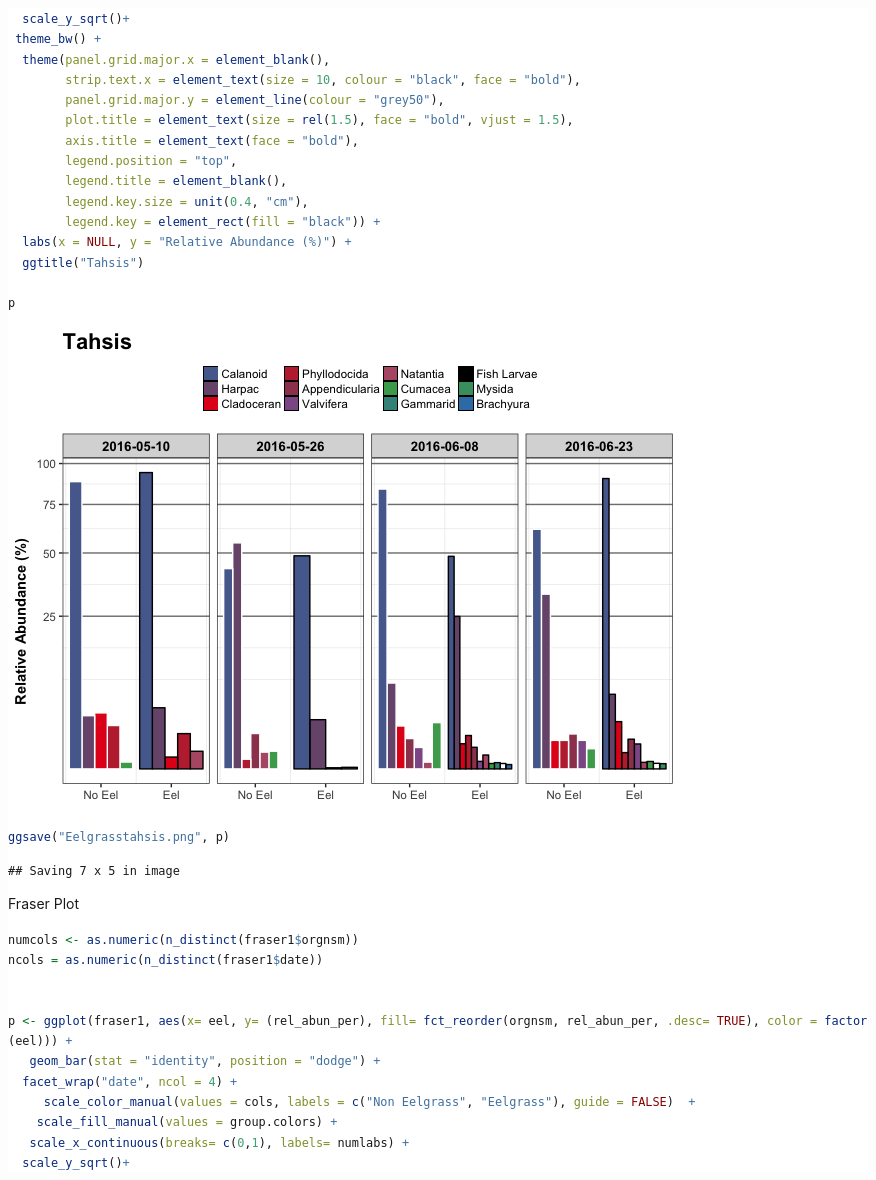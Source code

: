 ``` r
  scale_y_sqrt()+
 theme_bw() +
  theme(panel.grid.major.x = element_blank(),
        strip.text.x = element_text(size = 10, colour = "black", face = "bold"),
        panel.grid.major.y = element_line(colour = "grey50"),
        plot.title = element_text(size = rel(1.5), face = "bold", vjust = 1.5),
        axis.title = element_text(face = "bold"),
        legend.position = "top",
        legend.title = element_blank(),
        legend.key.size = unit(0.4, "cm"),
        legend.key = element_rect(fill = "black")) + 
  labs(x = NULL, y = "Relative Abundance (%)") + 
  ggtitle("Tahsis") 

p
```

![](eelgrass1_files/figure-markdown_github/unnamed-chunk-5-1.png)

``` r
ggsave("Eelgrasstahsis.png", p)
```

    ## Saving 7 x 5 in image

Fraser Plot

``` r
numcols <- as.numeric(n_distinct(fraser1$orgnsm))
ncols = as.numeric(n_distinct(fraser1$date))


p <- ggplot(fraser1, aes(x= eel, y= (rel_abun_per), fill= fct_reorder(orgnsm, rel_abun_per, .desc= TRUE), color = factor(eel))) +
   geom_bar(stat = "identity", position = "dodge") + 
  facet_wrap("date", ncol = 4) +
     scale_color_manual(values = cols, labels = c("Non Eelgrass", "Eelgrass"), guide = FALSE)  +
    scale_fill_manual(values = group.colors) +
   scale_x_continuous(breaks= c(0,1), labels= numlabs) +
  scale_y_sqrt()+
```
